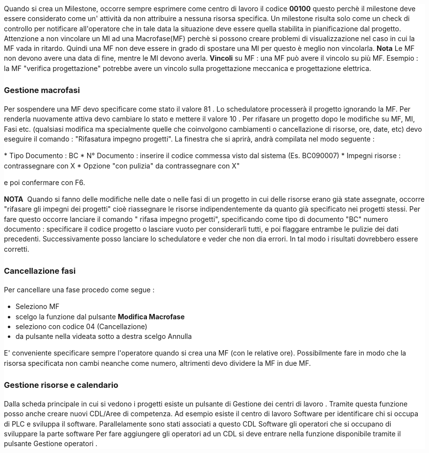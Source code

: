 Quando si crea un Milestone, occorre sempre esprimere come centro di lavoro il codice **00100** questo perchè il milestone deve essere considerato come un' attività da non attribuire a nessuna risorsa specifica. Un milestone risulta solo come un check di controllo per notificare all'operatore che in tale data la situazione deve essere quella stabilita in pianificazione dal progetto.
Attenzione a non vincolare un MI ad una Macrofase(MF) perchè si possono creare problemi di visualizzazione nel caso in cui la MF vada in ritardo. Quindi una MF non deve essere in grado di spostare una MI per questo è meglio non vincolarla.
**Nota** Le MF non devono avere una data di fine, mentre le MI devono averla.
**Vincoli** su MF :  una MF può avere il vincolo su più MF. Esempio :  la MF "verifica progettazione" potrebbe avere un vincolo sulla progettazione meccanica e progettazione elettrica.

### Gestione macrofasi
Per sospendere una MF devo specificare come stato il valore 81 . Lo schedulatore processerà il progetto ignorando la MF. Per renderla nuovamente attiva devo cambiare lo stato e mettere il valore 10 .
Per rifasare un progetto dopo le modifiche su MF, MI, Fasi etc. (qualsiasi modifica ma specialmente quelle che coinvolgono cambiamenti o cancellazione di risorse, ore, date, etc) devo eseguire il comando : 
"Rifasatura impegno progetti". La finestra che si aprirà, andrà compilata nel modo seguente : 

\* Tipo Documento :  BC
\* N° Documento :  inserire il codice commessa visto dal sistema (Es. BC090007)
\* Impegni risorse :  contrassegnare con X
\* Opzione "con pulizia" da contrassegnare con X"

e poi confermare con F6.


**NOTA** 
Quando si fanno delle modifiche nelle date o nelle fasi di un progetto in cui delle risorse erano già state assegnate, occorre "rifasare gli impegni dei progetti" cioè riassegnare le risorse indipendentemente da quanto già specificato nei progetti stessi. Per fare questo occorre lanciare il comando " rifasa impegno progetti", specificando come tipo di documento "BC" numero documento :  specificare il codice progetto o lasciare vuoto per considerarli tutti, e poi flaggare entrambe le pulizie dei dati precedenti. Successivamente posso lanciare lo schedulatore e veder che non dia errori. In tal modo i risultati dovrebbero essere corretti.


### Cancellazione fasi
Per cancellare una fase procedo come segue : 
- Seleziono MF
- scelgo la funzione dal pulsante **Modifica Macrofase**
- seleziono con codice 04 (Cancellazione)
- da pulsante nella videata sotto a destra scelgo Annulla


E' conveniente specificare sempre l'operatore quando si crea una MF (con le relative ore). Possibilmente fare in modo che la risorsa specificata non cambi neanche come numero, altrimenti devo dividere la MF in due MF.

### Gestione risorse e calendario
Dalla scheda principale in cui si vedono i progetti esiste un pulsante di Gestione dei centri di lavoro . Tramite questa funzione posso anche creare nuovi CDL/Aree di competenza. Ad esempio esiste il centro di lavoro Software per identificare chi si occupa di PLC e sviluppa il software. Parallelamente sono stati associati a questo CDL Software gli operatori che si occupano di sviluppare la parte software
Per fare aggiungere gli operatori ad un CDL si deve entrare nella funzione disponibile tramite il pulsante Gestione operatori .
